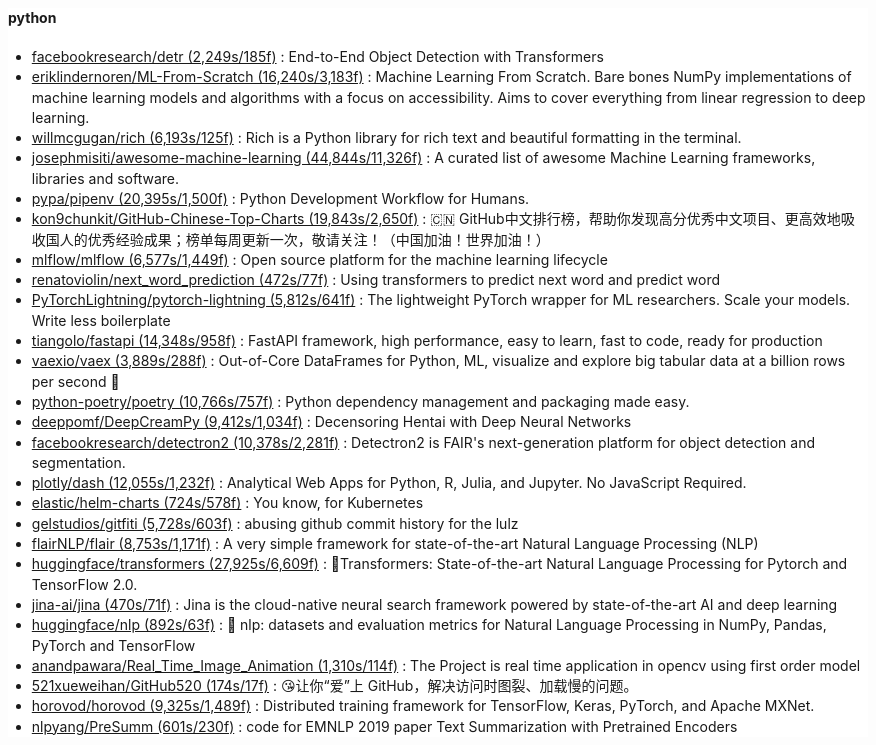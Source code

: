 #### python
* [facebookresearch/detr (2,249s/185f)](https://github.com/facebookresearch/detr) : End-to-End Object Detection with Transformers
* [eriklindernoren/ML-From-Scratch (16,240s/3,183f)](https://github.com/eriklindernoren/ML-From-Scratch) : Machine Learning From Scratch. Bare bones NumPy implementations of machine learning models and algorithms with a focus on accessibility. Aims to cover everything from linear regression to deep learning.
* [willmcgugan/rich (6,193s/125f)](https://github.com/willmcgugan/rich) : Rich is a Python library for rich text and beautiful formatting in the terminal.
* [josephmisiti/awesome-machine-learning (44,844s/11,326f)](https://github.com/josephmisiti/awesome-machine-learning) : A curated list of awesome Machine Learning frameworks, libraries and software.
* [pypa/pipenv (20,395s/1,500f)](https://github.com/pypa/pipenv) : Python Development Workflow for Humans.
* [kon9chunkit/GitHub-Chinese-Top-Charts (19,843s/2,650f)](https://github.com/kon9chunkit/GitHub-Chinese-Top-Charts) : 🇨🇳 GitHub中文排行榜，帮助你发现高分优秀中文项目、更高效地吸收国人的优秀经验成果；榜单每周更新一次，敬请关注！（中国加油！世界加油！）
* [mlflow/mlflow (6,577s/1,449f)](https://github.com/mlflow/mlflow) : Open source platform for the machine learning lifecycle
* [renatoviolin/next_word_prediction (472s/77f)](https://github.com/renatoviolin/next_word_prediction) : Using transformers to predict next word and predict <mask> word
* [PyTorchLightning/pytorch-lightning (5,812s/641f)](https://github.com/PyTorchLightning/pytorch-lightning) : The lightweight PyTorch wrapper for ML researchers. Scale your models. Write less boilerplate
* [tiangolo/fastapi (14,348s/958f)](https://github.com/tiangolo/fastapi) : FastAPI framework, high performance, easy to learn, fast to code, ready for production
* [vaexio/vaex (3,889s/288f)](https://github.com/vaexio/vaex) : Out-of-Core DataFrames for Python, ML, visualize and explore big tabular data at a billion rows per second 🚀
* [python-poetry/poetry (10,766s/757f)](https://github.com/python-poetry/poetry) : Python dependency management and packaging made easy.
* [deeppomf/DeepCreamPy (9,412s/1,034f)](https://github.com/deeppomf/DeepCreamPy) : Decensoring Hentai with Deep Neural Networks
* [facebookresearch/detectron2 (10,378s/2,281f)](https://github.com/facebookresearch/detectron2) : Detectron2 is FAIR's next-generation platform for object detection and segmentation.
* [plotly/dash (12,055s/1,232f)](https://github.com/plotly/dash) : Analytical Web Apps for Python, R, Julia, and Jupyter. No JavaScript Required.
* [elastic/helm-charts (724s/578f)](https://github.com/elastic/helm-charts) : You know, for Kubernetes
* [gelstudios/gitfiti (5,728s/603f)](https://github.com/gelstudios/gitfiti) : abusing github commit history for the lulz
* [flairNLP/flair (8,753s/1,171f)](https://github.com/flairNLP/flair) : A very simple framework for state-of-the-art Natural Language Processing (NLP)
* [huggingface/transformers (27,925s/6,609f)](https://github.com/huggingface/transformers) : 🤗Transformers: State-of-the-art Natural Language Processing for Pytorch and TensorFlow 2.0.
* [jina-ai/jina (470s/71f)](https://github.com/jina-ai/jina) : Jina is the cloud-native neural search framework powered by state-of-the-art AI and deep learning
* [huggingface/nlp (892s/63f)](https://github.com/huggingface/nlp) : 🤗 nlp: datasets and evaluation metrics for Natural Language Processing in NumPy, Pandas, PyTorch and TensorFlow
* [anandpawara/Real_Time_Image_Animation (1,310s/114f)](https://github.com/anandpawara/Real_Time_Image_Animation) : The Project is real time application in opencv using first order model
* [521xueweihan/GitHub520 (174s/17f)](https://github.com/521xueweihan/GitHub520) : 😘让你“爱”上 GitHub，解决访问时图裂、加载慢的问题。
* [horovod/horovod (9,325s/1,489f)](https://github.com/horovod/horovod) : Distributed training framework for TensorFlow, Keras, PyTorch, and Apache MXNet.
* [nlpyang/PreSumm (601s/230f)](https://github.com/nlpyang/PreSumm) : code for EMNLP 2019 paper Text Summarization with Pretrained Encoders

